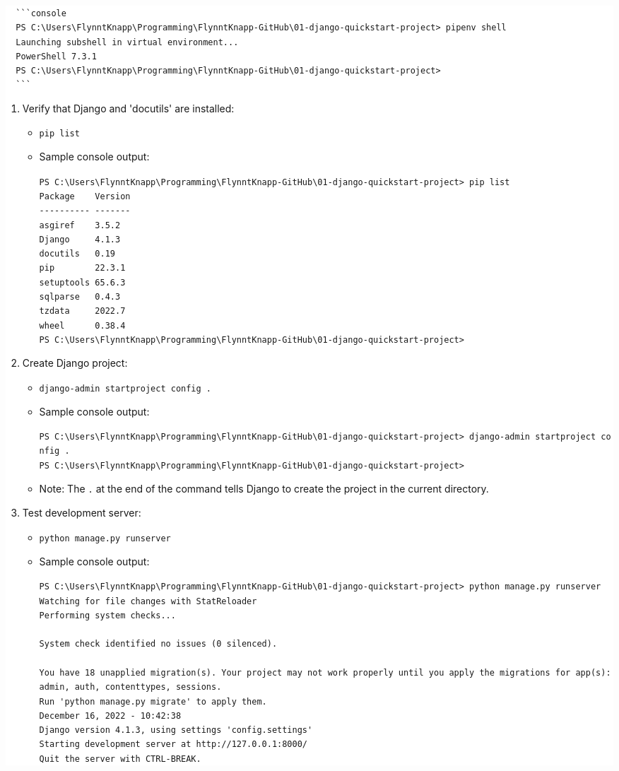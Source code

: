       ```console
      PS C:\Users\FlynntKnapp\Programming\FlynntKnapp-GitHub\01-django-quickstart-project> pipenv shell
      Launching subshell in virtual environment...
      PowerShell 7.3.1
      PS C:\Users\FlynntKnapp\Programming\FlynntKnapp-GitHub\01-django-quickstart-project>
      ```

1. Verify that Django and 'docutils' are installed:
    * `pip list`
    * Sample console output:

      ```console
      PS C:\Users\FlynntKnapp\Programming\FlynntKnapp-GitHub\01-django-quickstart-project> pip list
      Package    Version
      ---------- -------
      asgiref    3.5.2
      Django     4.1.3
      docutils   0.19
      pip        22.3.1
      setuptools 65.6.3
      sqlparse   0.4.3
      tzdata     2022.7
      wheel      0.38.4
      PS C:\Users\FlynntKnapp\Programming\FlynntKnapp-GitHub\01-django-quickstart-project>
      ```

1. Create Django project:
    * `django-admin startproject config .`
    * Sample console output:

      ```console
      PS C:\Users\FlynntKnapp\Programming\FlynntKnapp-GitHub\01-django-quickstart-project> django-admin startproject config .
      PS C:\Users\FlynntKnapp\Programming\FlynntKnapp-GitHub\01-django-quickstart-project>
      ```

    * Note: The `.` at the end of the command tells Django to create the project in the current directory.

1. Test development server:
    * `python manage.py runserver`
    * Sample console output:

      ```console
      PS C:\Users\FlynntKnapp\Programming\FlynntKnapp-GitHub\01-django-quickstart-project> python manage.py runserver
      Watching for file changes with StatReloader
      Performing system checks...
      
      System check identified no issues (0 silenced).
      
      You have 18 unapplied migration(s). Your project may not work properly until you apply the migrations for app(s): admin, auth, contenttypes, sessions.
      Run 'python manage.py migrate' to apply them.
      December 16, 2022 - 10:42:38
      Django version 4.1.3, using settings 'config.settings'
      Starting development server at http://127.0.0.1:8000/
      Quit the server with CTRL-BREAK.
      ```
